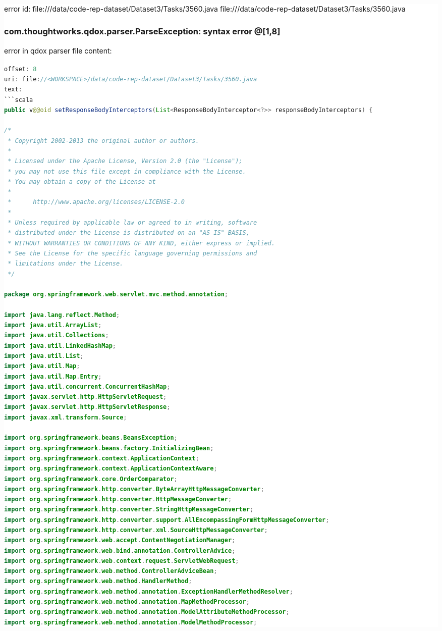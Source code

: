 error id: file://<WORKSPACE>/data/code-rep-dataset/Dataset3/Tasks/3560.java
file://<WORKSPACE>/data/code-rep-dataset/Dataset3/Tasks/3560.java
### com.thoughtworks.qdox.parser.ParseException: syntax error @[1,8]

error in qdox parser
file content:
```java
offset: 8
uri: file://<WORKSPACE>/data/code-rep-dataset/Dataset3/Tasks/3560.java
text:
```scala
public v@@oid setResponseBodyInterceptors(List<ResponseBodyInterceptor<?>> responseBodyInterceptors) {

/*
 * Copyright 2002-2013 the original author or authors.
 *
 * Licensed under the Apache License, Version 2.0 (the "License");
 * you may not use this file except in compliance with the License.
 * You may obtain a copy of the License at
 *
 *      http://www.apache.org/licenses/LICENSE-2.0
 *
 * Unless required by applicable law or agreed to in writing, software
 * distributed under the License is distributed on an "AS IS" BASIS,
 * WITHOUT WARRANTIES OR CONDITIONS OF ANY KIND, either express or implied.
 * See the License for the specific language governing permissions and
 * limitations under the License.
 */

package org.springframework.web.servlet.mvc.method.annotation;

import java.lang.reflect.Method;
import java.util.ArrayList;
import java.util.Collections;
import java.util.LinkedHashMap;
import java.util.List;
import java.util.Map;
import java.util.Map.Entry;
import java.util.concurrent.ConcurrentHashMap;
import javax.servlet.http.HttpServletRequest;
import javax.servlet.http.HttpServletResponse;
import javax.xml.transform.Source;

import org.springframework.beans.BeansException;
import org.springframework.beans.factory.InitializingBean;
import org.springframework.context.ApplicationContext;
import org.springframework.context.ApplicationContextAware;
import org.springframework.core.OrderComparator;
import org.springframework.http.converter.ByteArrayHttpMessageConverter;
import org.springframework.http.converter.HttpMessageConverter;
import org.springframework.http.converter.StringHttpMessageConverter;
import org.springframework.http.converter.support.AllEncompassingFormHttpMessageConverter;
import org.springframework.http.converter.xml.SourceHttpMessageConverter;
import org.springframework.web.accept.ContentNegotiationManager;
import org.springframework.web.bind.annotation.ControllerAdvice;
import org.springframework.web.context.request.ServletWebRequest;
import org.springframework.web.method.ControllerAdviceBean;
import org.springframework.web.method.HandlerMethod;
import org.springframework.web.method.annotation.ExceptionHandlerMethodResolver;
import org.springframework.web.method.annotation.MapMethodProcessor;
import org.springframework.web.method.annotation.ModelAttributeMethodProcessor;
import org.springframework.web.method.annotation.ModelMethodProcessor;
```